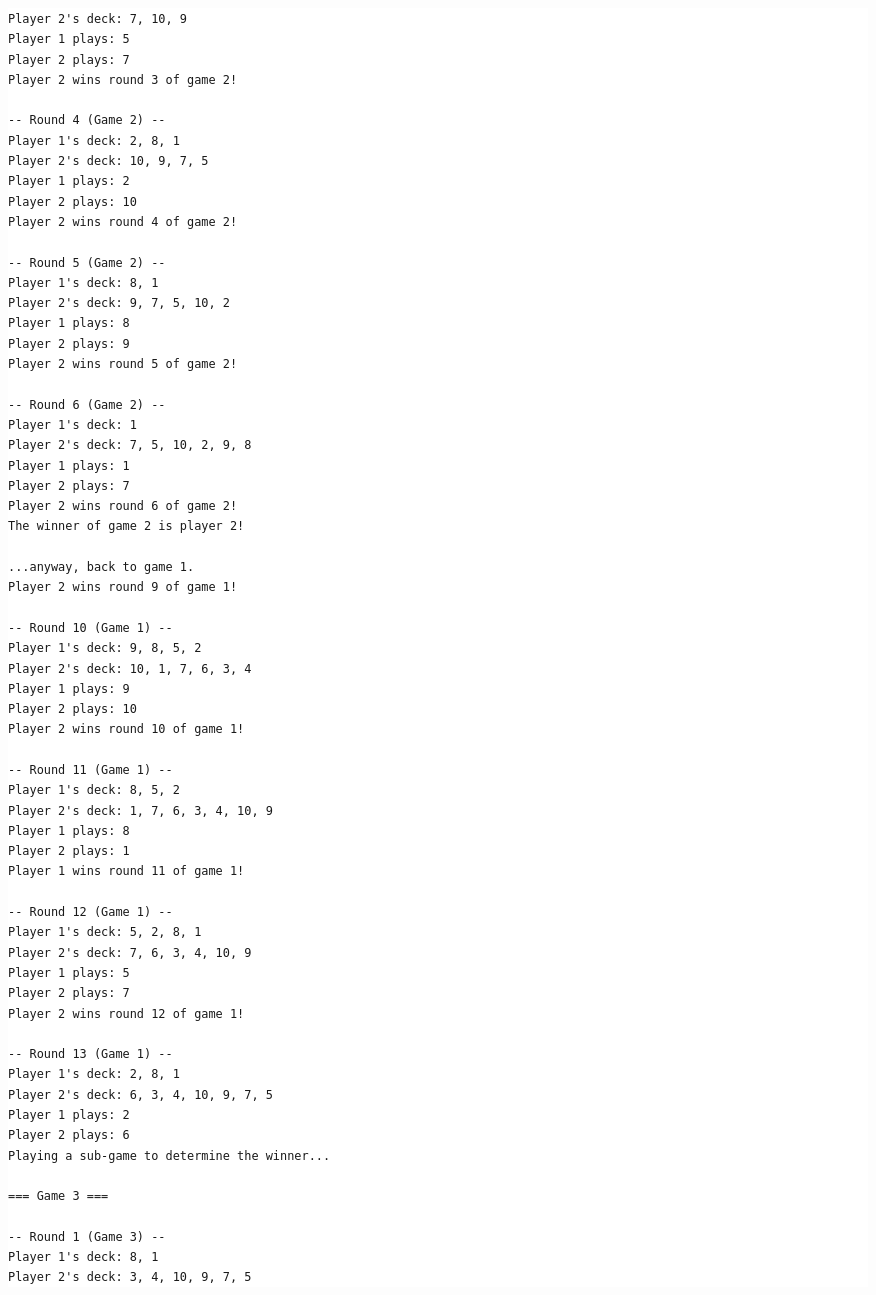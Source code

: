 ```'
Player 2's deck: 7, 10, 9
Player 1 plays: 5
Player 2 plays: 7
Player 2 wins round 3 of game 2!

-- Round 4 (Game 2) --
Player 1's deck: 2, 8, 1
Player 2's deck: 10, 9, 7, 5
Player 1 plays: 2
Player 2 plays: 10
Player 2 wins round 4 of game 2!

-- Round 5 (Game 2) --
Player 1's deck: 8, 1
Player 2's deck: 9, 7, 5, 10, 2
Player 1 plays: 8
Player 2 plays: 9
Player 2 wins round 5 of game 2!

-- Round 6 (Game 2) --
Player 1's deck: 1
Player 2's deck: 7, 5, 10, 2, 9, 8
Player 1 plays: 1
Player 2 plays: 7
Player 2 wins round 6 of game 2!
The winner of game 2 is player 2!

...anyway, back to game 1.
Player 2 wins round 9 of game 1!

-- Round 10 (Game 1) --
Player 1's deck: 9, 8, 5, 2
Player 2's deck: 10, 1, 7, 6, 3, 4
Player 1 plays: 9
Player 2 plays: 10
Player 2 wins round 10 of game 1!

-- Round 11 (Game 1) --
Player 1's deck: 8, 5, 2
Player 2's deck: 1, 7, 6, 3, 4, 10, 9
Player 1 plays: 8
Player 2 plays: 1
Player 1 wins round 11 of game 1!

-- Round 12 (Game 1) --
Player 1's deck: 5, 2, 8, 1
Player 2's deck: 7, 6, 3, 4, 10, 9
Player 1 plays: 5
Player 2 plays: 7
Player 2 wins round 12 of game 1!

-- Round 13 (Game 1) --
Player 1's deck: 2, 8, 1
Player 2's deck: 6, 3, 4, 10, 9, 7, 5
Player 1 plays: 2
Player 2 plays: 6
Playing a sub-game to determine the winner...

=== Game 3 ===

-- Round 1 (Game 3) --
Player 1's deck: 8, 1
Player 2's deck: 3, 4, 10, 9, 7, 5
```